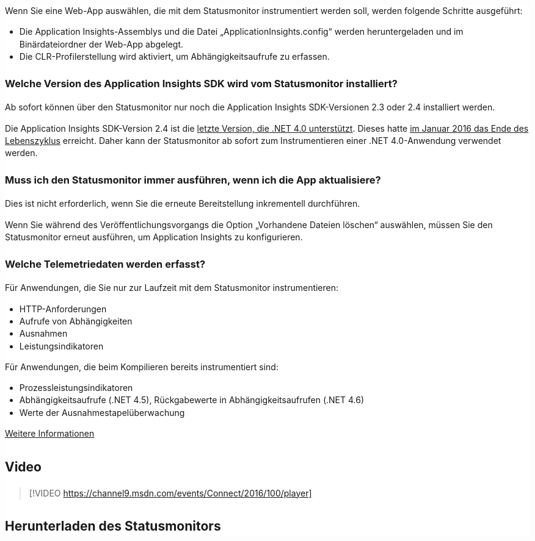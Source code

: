 Wenn Sie eine Web-App auswählen, die mit dem Statusmonitor instrumentiert werden soll, werden folgende Schritte ausgeführt:

* Die Application Insights-Assemblys und die Datei „ApplicationInsights.config“ werden heruntergeladen und im Binärdateiordner der Web-App abgelegt.
* Die CLR-Profilerstellung wird aktiviert, um Abhängigkeitsaufrufe zu erfassen.

### <a name="what-version-of-application-insights-sdk-does-status-monitor-install"></a>Welche Version des Application Insights SDK wird vom Statusmonitor installiert?

Ab sofort können über den Statusmonitor nur noch die Application Insights SDK-Versionen 2.3 oder 2.4 installiert werden. 

Die Application Insights SDK-Version 2.4 ist die [letzte Version, die .NET 4.0 unterstützt](https://github.com/microsoft/ApplicationInsights-dotnet/releases/tag/v2.5.0-beta1). Dieses hatte [im Januar 2016 das Ende des Lebenszyklus](https://devblogs.microsoft.com/dotnet/support-ending-for-the-net-framework-4-4-5-and-4-5-1/) erreicht. Daher kann der Statusmonitor ab sofort zum Instrumentieren einer .NET 4.0-Anwendung verwendet werden. 

### <a name="do-i-need-to-run-status-monitor-whenever-i-update-the-app"></a>Muss ich den Statusmonitor immer ausführen, wenn ich die App aktualisiere?

Dies ist nicht erforderlich, wenn Sie die erneute Bereitstellung inkrementell durchführen. 

Wenn Sie während des Veröffentlichungsvorgangs die Option „Vorhandene Dateien löschen“ auswählen, müssen Sie den Statusmonitor erneut ausführen, um Application Insights zu konfigurieren.

### <a name="what-telemetry-is-collected"></a>Welche Telemetriedaten werden erfasst?

Für Anwendungen, die Sie nur zur Laufzeit mit dem Statusmonitor instrumentieren:

* HTTP-Anforderungen
* Aufrufe von Abhängigkeiten
* Ausnahmen
* Leistungsindikatoren

Für Anwendungen, die beim Kompilieren bereits instrumentiert sind:

 * Prozessleistungsindikatoren
 * Abhängigkeitsaufrufe (.NET 4.5), Rückgabewerte in Abhängigkeitsaufrufen (.NET 4.6)
 * Werte der Ausnahmestapelüberwachung

[Weitere Informationen](https://apmtips.com/posts/2016-11-18-how-application-insights-status-monitor-not-monitors-dependencies/)

## <a name="video"></a>Video

> [!VIDEO https://channel9.msdn.com/events/Connect/2016/100/player]

## <a name="download-status-monitor"></a><a name="download"></a>Herunterladen des Statusmonitors


[api]: ../../azure-monitor/app/api-custom-events-metrics.md
[availability]: monitor-web-app-availability.md
[client]: ../../azure-monitor/app/javascript.md
[diagnostic]: ../../azure-monitor/app/diagnostic-search.md
[greenbrown]: ../../azure-monitor/app/asp-net.md
[qna]: ../../azure-monitor/app/troubleshoot-faq.md
[roles]: ../../azure-monitor/app/resources-roles-access-control.md
[usage]: ../../azure-monitor/app/javascript.md
